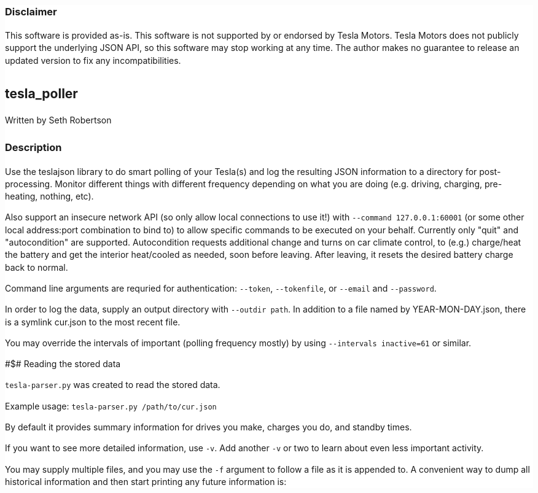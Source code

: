 ### Disclaimer
This software is provided as-is.  This software is not supported by or
endorsed by Tesla Motors.  Tesla Motors does not publicly support the
underlying JSON API, so this software may stop working at any time.  The
author makes no guarantee to release an updated version to fix any
incompatibilities.


## tesla_poller

Written by Seth Robertson

### Description

Use the teslajson library to do smart polling of your Tesla(s) and log
the resulting JSON information to a directory for
post-processing. Monitor different things with different frequency
depending on what you are doing (e.g. driving, charging, pre-heating,
nothing, etc).

Also support an insecure network API (so only allow local connections
to use it!) with `--command 127.0.0.1:60001` (or some other local
address:port combination to bind to) to allow specific commands to be
executed on your behalf.  Currently only "quit" and "autocondition"
are supported.  Autocondition requests additional change and turns on
car climate control, to (e.g.) charge/heat the battery and get the
interior heat/cooled as needed, soon before leaving. After leaving, it
resets the desired battery charge back to normal.

Command line arguments are requried for authentication: `--token`,
`--tokenfile`, or `--email` and `--password`.

In order to log the data, supply an output directory with `--outdir
path`.  In addition to a file named by YEAR-MON-DAY.json, there is a
symlink cur.json to the most recent file.

You may override the intervals of important (polling frequency mostly)
by using `--intervals inactive=61` or similar.

#$# Reading the stored data

`tesla-parser.py` was created to read the stored data.

Example usage: `tesla-parser.py /path/to/cur.json`

By default it provides summary information for drives you make,
charges you do, and standby times.

If you want to see more detailed information, use `-v`.  Add another
`-v` or two to learn about even less important activity.

You may supply multiple files, and you may use the `-f` argument to
follow a file as it is appended to.  A convenient way to dump all
historical information and then start printing any future information
is:
